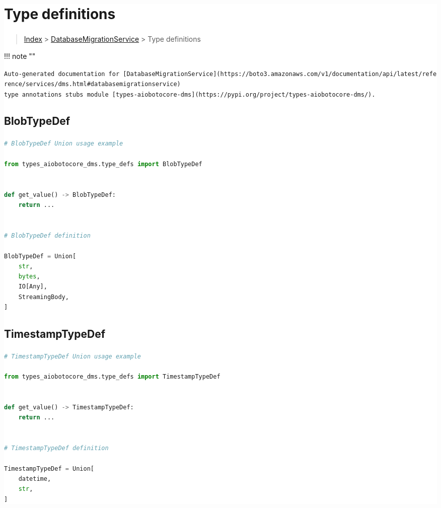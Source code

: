# Type definitions

> [Index](../README.md) > [DatabaseMigrationService](./README.md) > Type definitions

!!! note ""

    Auto-generated documentation for [DatabaseMigrationService](https://boto3.amazonaws.com/v1/documentation/api/latest/reference/services/dms.html#databasemigrationservice)
    type annotations stubs module [types-aiobotocore-dms](https://pypi.org/project/types-aiobotocore-dms/).

## BlobTypeDef

```python
# BlobTypeDef Union usage example

from types_aiobotocore_dms.type_defs import BlobTypeDef


def get_value() -> BlobTypeDef:
    return ...


# BlobTypeDef definition

BlobTypeDef = Union[
    str,
    bytes,
    IO[Any],
    StreamingBody,
]
```


## TimestampTypeDef

```python
# TimestampTypeDef Union usage example

from types_aiobotocore_dms.type_defs import TimestampTypeDef


def get_value() -> TimestampTypeDef:
    return ...


# TimestampTypeDef definition

TimestampTypeDef = Union[
    datetime,
    str,
]
```
